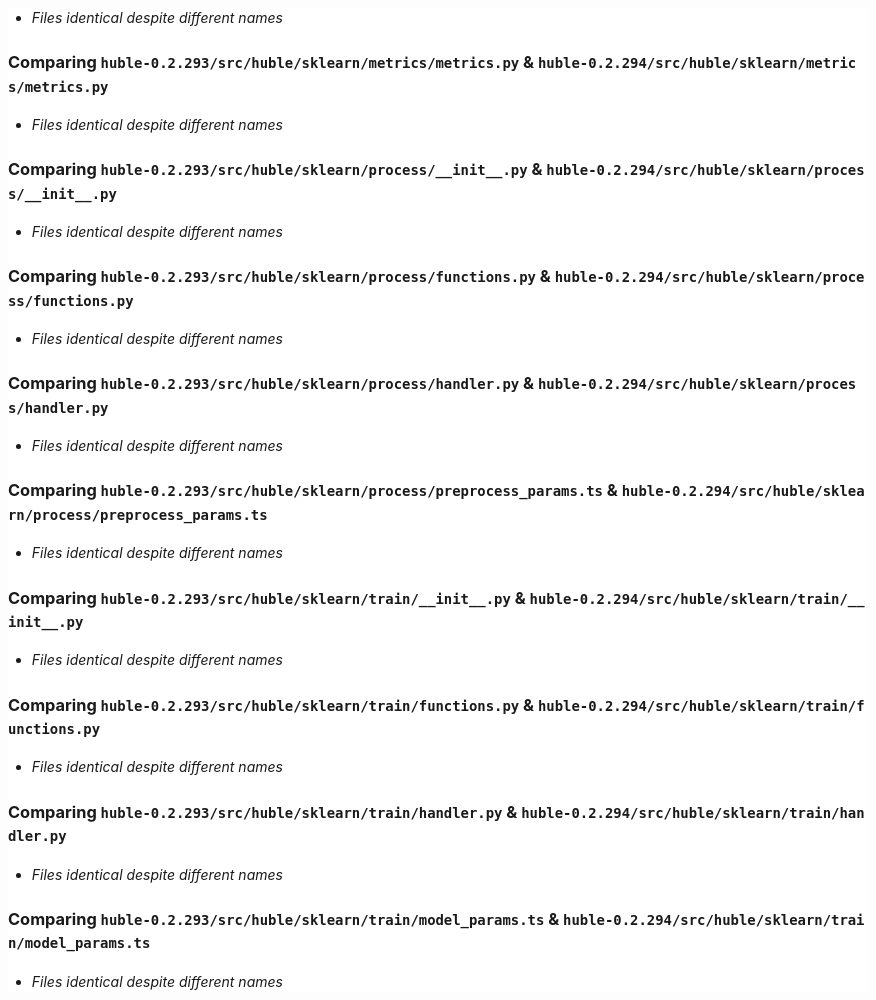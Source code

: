  * *Files identical despite different names*

### Comparing `huble-0.2.293/src/huble/sklearn/metrics/metrics.py` & `huble-0.2.294/src/huble/sklearn/metrics/metrics.py`

 * *Files identical despite different names*

### Comparing `huble-0.2.293/src/huble/sklearn/process/__init__.py` & `huble-0.2.294/src/huble/sklearn/process/__init__.py`

 * *Files identical despite different names*

### Comparing `huble-0.2.293/src/huble/sklearn/process/functions.py` & `huble-0.2.294/src/huble/sklearn/process/functions.py`

 * *Files identical despite different names*

### Comparing `huble-0.2.293/src/huble/sklearn/process/handler.py` & `huble-0.2.294/src/huble/sklearn/process/handler.py`

 * *Files identical despite different names*

### Comparing `huble-0.2.293/src/huble/sklearn/process/preprocess_params.ts` & `huble-0.2.294/src/huble/sklearn/process/preprocess_params.ts`

 * *Files identical despite different names*

### Comparing `huble-0.2.293/src/huble/sklearn/train/__init__.py` & `huble-0.2.294/src/huble/sklearn/train/__init__.py`

 * *Files identical despite different names*

### Comparing `huble-0.2.293/src/huble/sklearn/train/functions.py` & `huble-0.2.294/src/huble/sklearn/train/functions.py`

 * *Files identical despite different names*

### Comparing `huble-0.2.293/src/huble/sklearn/train/handler.py` & `huble-0.2.294/src/huble/sklearn/train/handler.py`

 * *Files identical despite different names*

### Comparing `huble-0.2.293/src/huble/sklearn/train/model_params.ts` & `huble-0.2.294/src/huble/sklearn/train/model_params.ts`

 * *Files identical despite different names*
